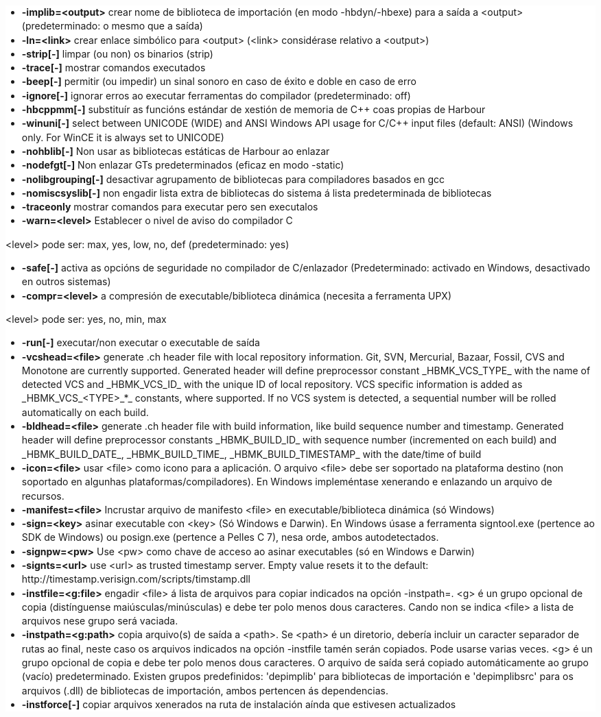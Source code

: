  - **\-implib=&lt;output&gt;** crear nome de biblioteca de importación \(en modo \-hbdyn/\-hbexe\) para a saída a &lt;output&gt; \(predeterminado: o mesmo que a saída\)
 - **\-ln=&lt;link&gt;** crear enlace simbólico para &lt;output&gt; \(&lt;link&gt; considérase relativo a &lt;output&gt;\)
 - **\-strip\[\-\]** limpar \(ou non\) os binarios \(strip\)
 - **\-trace\[\-\]** mostrar comandos executados
 - **\-beep\[\-\]** permitir \(ou impedir\) un sinal sonoro en caso de éxito e doble en caso de erro
 - **\-ignore\[\-\]** ignorar erros ao executar ferramentas do compilador \(predeterminado: off\)
 - **\-hbcppmm\[\-\]** substituír as funcións estándar de xestión de memoria de C\+\+ coas propias de Harbour
 - **\-winuni\[\-\]** select between UNICODE \(WIDE\) and ANSI Windows API usage for C/C\+\+ input files \(default: ANSI\) \(Windows only\. For WinCE it is always set to UNICODE\)
 - **\-nohblib\[\-\]** Non usar as bibliotecas estáticas de Harbour ao enlazar
 - **\-nodefgt\[\-\]** Non enlazar GTs predeterminados \(eficaz en modo \-static\)
 - **\-nolibgrouping\[\-\]** desactivar agrupamento de bibliotecas para compiladores basados en gcc
 - **\-nomiscsyslib\[\-\]** non engadir lista extra de bibliotecas do sistema á lista predeterminada de bibliotecas
 - **\-traceonly** mostrar comandos para executar pero sen executalos
 - **\-warn=&lt;level&gt;** Establecer o nivel de aviso do compilador C  
  
&lt;level&gt; pode ser: max, yes, low, no, def \(predeterminado: yes\)
 - **\-safe\[\-\]** activa as opcións de seguridade no compilador de C/enlazador \(Predeterminado: activado en Windows, desactivado en outros sistemas\)
 - **\-compr=&lt;level&gt;** a compresión de executable/biblioteca dinámica \(necesita a ferramenta UPX\)  
  
&lt;level&gt; pode ser: yes, no, min, max
 - **\-run\[\-\]** executar/non executar o executable de saída
 - **\-vcshead=&lt;file&gt;** generate \.ch header file with local repository information\. Git, SVN, Mercurial, Bazaar, Fossil, CVS and Monotone are currently supported\. Generated header will define preprocessor constant \_HBMK\_VCS\_TYPE\_ with the name of detected VCS and \_HBMK\_VCS\_ID\_ with the unique ID of local repository\. VCS specific information is added as \_HBMK\_VCS\_&lt;TYPE&gt;\_\*\_ constants, where supported\. If no VCS system is detected, a sequential number will be rolled automatically on each build\.
 - **\-bldhead=&lt;file&gt;** generate \.ch header file with build information, like build sequence number and timestamp\. Generated header will define preprocessor constants \_HBMK\_BUILD\_ID\_ with sequence number \(incremented on each build\) and \_HBMK\_BUILD\_DATE\_, \_HBMK\_BUILD\_TIME\_, \_HBMK\_BUILD\_TIMESTAMP\_ with the date/time of build
 - **\-icon=&lt;file&gt;** usar &lt;file&gt; como icono para a aplicación\. O arquivo &lt;file&gt; debe ser soportado na plataforma destino \(non soportado en algunhas plataformas/compiladores\)\. En Windows impleméntase xenerando e enlazando un arquivo de recursos\.
 - **\-manifest=&lt;file&gt;** Incrustar arquivo de manifesto &lt;file&gt; en executable/biblioteca dinámica \(só Windows\)
 - **\-sign=&lt;key&gt;** asinar executable con &lt;key&gt; \(Só Windows e Darwin\)\. En Windows úsase a ferramenta signtool\.exe \(pertence ao SDK de Windows\) ou posign\.exe \(pertence a Pelles C 7\), nesa orde, ambos autodetectados\.
 - **\-signpw=&lt;pw&gt;** Use &lt;pw&gt; como chave de acceso ao asinar executables \(só en Windows e Darwin\)
 - **\-signts=&lt;url&gt;** use &lt;url&gt; as trusted timestamp server\. Empty value resets it to the default: http://timestamp\.verisign\.com/scripts/timstamp\.dll
 - **\-instfile=&lt;g:file&gt;** engadir &lt;file&gt; á lista de arquivos para copiar indicados na opción \-instpath=\. &lt;g&gt; é un grupo opcional de copia \(distínguense maiúsculas/minúsculas\) e debe ter polo menos dous caracteres\. Cando non se indica &lt;file&gt; a lista de arquivos nese grupo será vaciada\.
 - **\-instpath=&lt;g:path&gt;** copia arquivo\(s\) de saída a &lt;path&gt;\. Se &lt;path&gt; é un diretorio, debería incluir un caracter separador de rutas ao final, neste caso os arquivos indicados na opción \-instfile tamén serán copiados\. Pode usarse varias veces\. &lt;g&gt; é un grupo opcional de copia e debe ter polo menos dous caracteres\. O arquivo de saída será copiado automáticamente ao grupo \(vacío\) predeterminado\. Existen grupos predefinidos: 'depimplib' para bibliotecas de importación e 'depimplibsrc' para os arquivos \(\.dll\) de bibliotecas de importación, ambos pertencen ás dependencias\.
 - **\-instforce\[\-\]** copiar arquivos xenerados na ruta de instalación aínda que estivesen actualizados